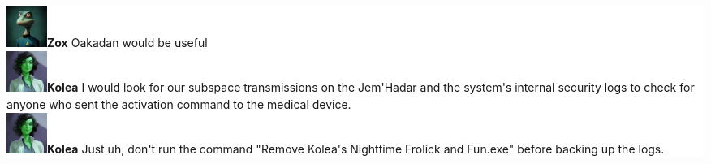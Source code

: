 <img src="../images/auto/Zox.png" alt="Zox" width="50" height="50">**Zox** Oakadan would be useful<br />
<img src="../images/auto/Kolea.png" alt="Kolea" width="50" height="50">**Kolea** I would look for our subspace transmissions on the Jem'Hadar and the system's internal security logs to check for anyone who sent the activation command to the medical device.<br />
<img src="../images/auto/Kolea.png" alt="Kolea" width="50" height="50">**Kolea** Just uh, don't run the command "Remove Kolea's Nighttime Frolick and Fun.exe" before backing up the logs.<br />